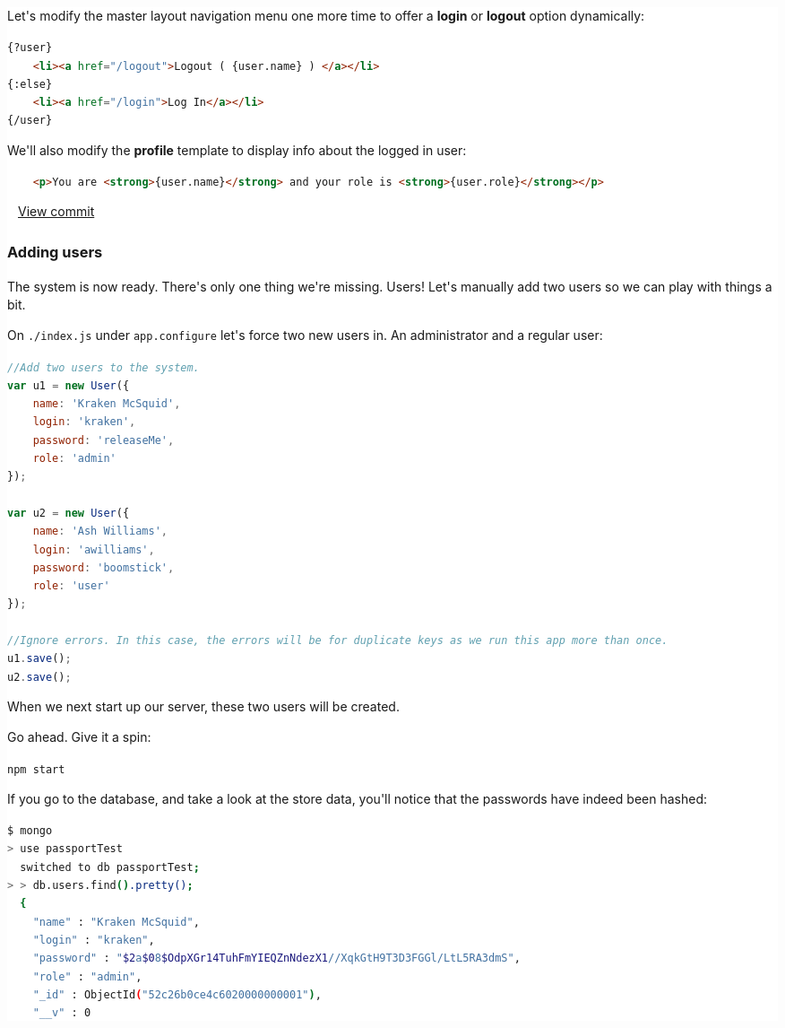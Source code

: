 Let's modify the master layout navigation menu one more time to offer a **login** or **logout** option dynamically:

```html
{?user}
    <li><a href="/logout">Logout ( {user.name} ) </a></li>
{:else}
    <li><a href="/login">Log In</a></li>
{/user}
```

We'll also modify the **profile** template to display info about the logged in user:
```html
    <p>You are <strong>{user.name}</strong> and your role is <strong>{user.role}</strong></p>
```
[<img src='http://upload.wikimedia.org/wikipedia/commons/thumb/2/25/External.svg/600px-External.svg.png' width='12px' height='12px'/>View commit](https://github.com/lmarkus/Kraken_Example_Passport/commit/db939890b519b21ec420677b6d880a54bb841b7e)

### Adding users
The system is now ready. There's only one thing we're missing. Users!
Let's manually add two users so we can play with things a bit.

On `./index.js` under `app.configure` let's force two new users in. An administrator and a regular user:

```javascript
//Add two users to the system.
var u1 = new User({
    name: 'Kraken McSquid',
    login: 'kraken',
    password: 'releaseMe',
    role: 'admin'
});

var u2 = new User({
    name: 'Ash Williams',
    login: 'awilliams',
    password: 'boomstick',
    role: 'user'
});

//Ignore errors. In this case, the errors will be for duplicate keys as we run this app more than once.
u1.save();
u2.save();
```

When we next start up our server, these two users will be created.

Go ahead. Give it a spin:

```bash
npm start
```

If you go to the database, and take a look at the store data, you'll notice that the passwords have indeed been hashed:
```bash
$ mongo
> use passportTest
  switched to db passportTest;
> > db.users.find().pretty();
  {
  	"name" : "Kraken McSquid",
  	"login" : "kraken",
  	"password" : "$2a$08$OdpXGr14TuhFmYIEQZnNdezX1//XqkGtH9T3D3FGGl/LtL5RA3dmS",
  	"role" : "admin",
  	"_id" : ObjectId("52c26b0ce4c6020000000001"),
  	"__v" : 0
```